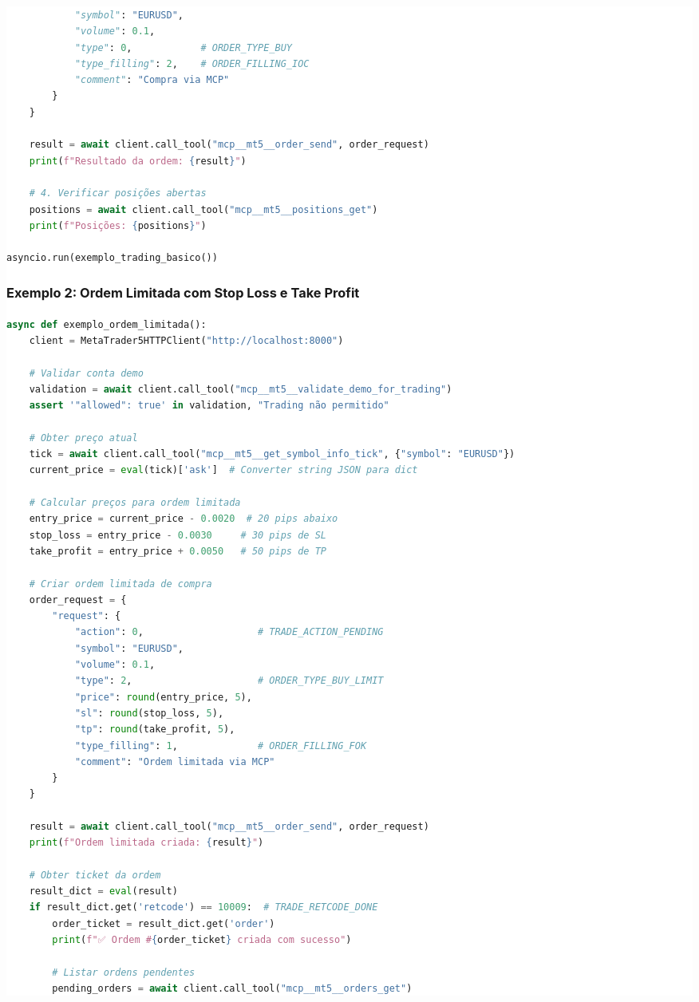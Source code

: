```python
            "symbol": "EURUSD",
            "volume": 0.1,
            "type": 0,            # ORDER_TYPE_BUY
            "type_filling": 2,    # ORDER_FILLING_IOC
            "comment": "Compra via MCP"
        }
    }
    
    result = await client.call_tool("mcp__mt5__order_send", order_request)
    print(f"Resultado da ordem: {result}")
    
    # 4. Verificar posições abertas
    positions = await client.call_tool("mcp__mt5__positions_get")
    print(f"Posições: {positions}")

asyncio.run(exemplo_trading_basico())
```

### Exemplo 2: Ordem Limitada com Stop Loss e Take Profit

```python
async def exemplo_ordem_limitada():
    client = MetaTrader5HTTPClient("http://localhost:8000")
    
    # Validar conta demo
    validation = await client.call_tool("mcp__mt5__validate_demo_for_trading")
    assert '"allowed": true' in validation, "Trading não permitido"
    
    # Obter preço atual
    tick = await client.call_tool("mcp__mt5__get_symbol_info_tick", {"symbol": "EURUSD"})
    current_price = eval(tick)['ask']  # Converter string JSON para dict
    
    # Calcular preços para ordem limitada
    entry_price = current_price - 0.0020  # 20 pips abaixo
    stop_loss = entry_price - 0.0030     # 30 pips de SL
    take_profit = entry_price + 0.0050   # 50 pips de TP
    
    # Criar ordem limitada de compra
    order_request = {
        "request": {
            "action": 0,                    # TRADE_ACTION_PENDING
            "symbol": "EURUSD",
            "volume": 0.1,
            "type": 2,                      # ORDER_TYPE_BUY_LIMIT
            "price": round(entry_price, 5),
            "sl": round(stop_loss, 5),
            "tp": round(take_profit, 5),
            "type_filling": 1,              # ORDER_FILLING_FOK
            "comment": "Ordem limitada via MCP"
        }
    }
    
    result = await client.call_tool("mcp__mt5__order_send", order_request)
    print(f"Ordem limitada criada: {result}")
    
    # Obter ticket da ordem
    result_dict = eval(result)
    if result_dict.get('retcode') == 10009:  # TRADE_RETCODE_DONE
        order_ticket = result_dict.get('order')
        print(f"✅ Ordem #{order_ticket} criada com sucesso")
        
        # Listar ordens pendentes
        pending_orders = await client.call_tool("mcp__mt5__orders_get")
```